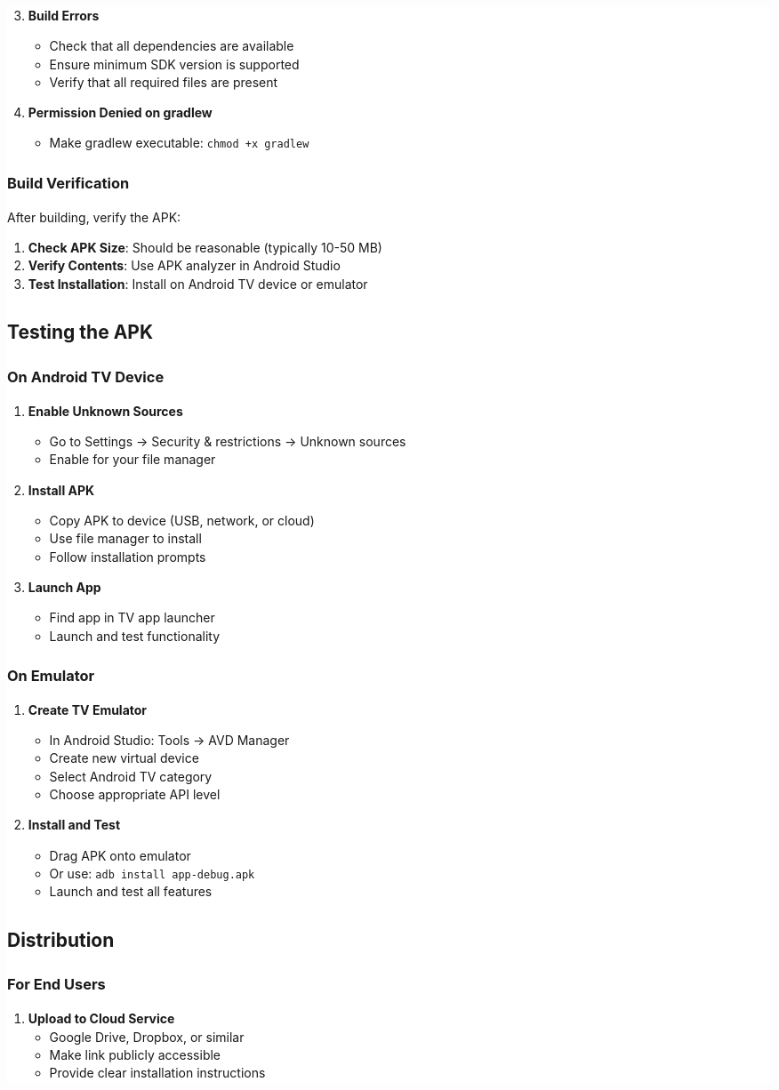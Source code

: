 3. **Build Errors**
   - Check that all dependencies are available
   - Ensure minimum SDK version is supported
   - Verify that all required files are present

4. **Permission Denied on gradlew**
   - Make gradlew executable: `chmod +x gradlew`

### Build Verification

After building, verify the APK:

1. **Check APK Size**: Should be reasonable (typically 10-50 MB)
2. **Verify Contents**: Use APK analyzer in Android Studio
3. **Test Installation**: Install on Android TV device or emulator

## Testing the APK

### On Android TV Device

1. **Enable Unknown Sources**
   - Go to Settings → Security & restrictions → Unknown sources
   - Enable for your file manager

2. **Install APK**
   - Copy APK to device (USB, network, or cloud)
   - Use file manager to install
   - Follow installation prompts

3. **Launch App**
   - Find app in TV app launcher
   - Launch and test functionality

### On Emulator

1. **Create TV Emulator**
   - In Android Studio: Tools → AVD Manager
   - Create new virtual device
   - Select Android TV category
   - Choose appropriate API level

2. **Install and Test**
   - Drag APK onto emulator
   - Or use: `adb install app-debug.apk`
   - Launch and test all features

## Distribution

### For End Users

1. **Upload to Cloud Service**
   - Google Drive, Dropbox, or similar
   - Make link publicly accessible
   - Provide clear installation instructions
